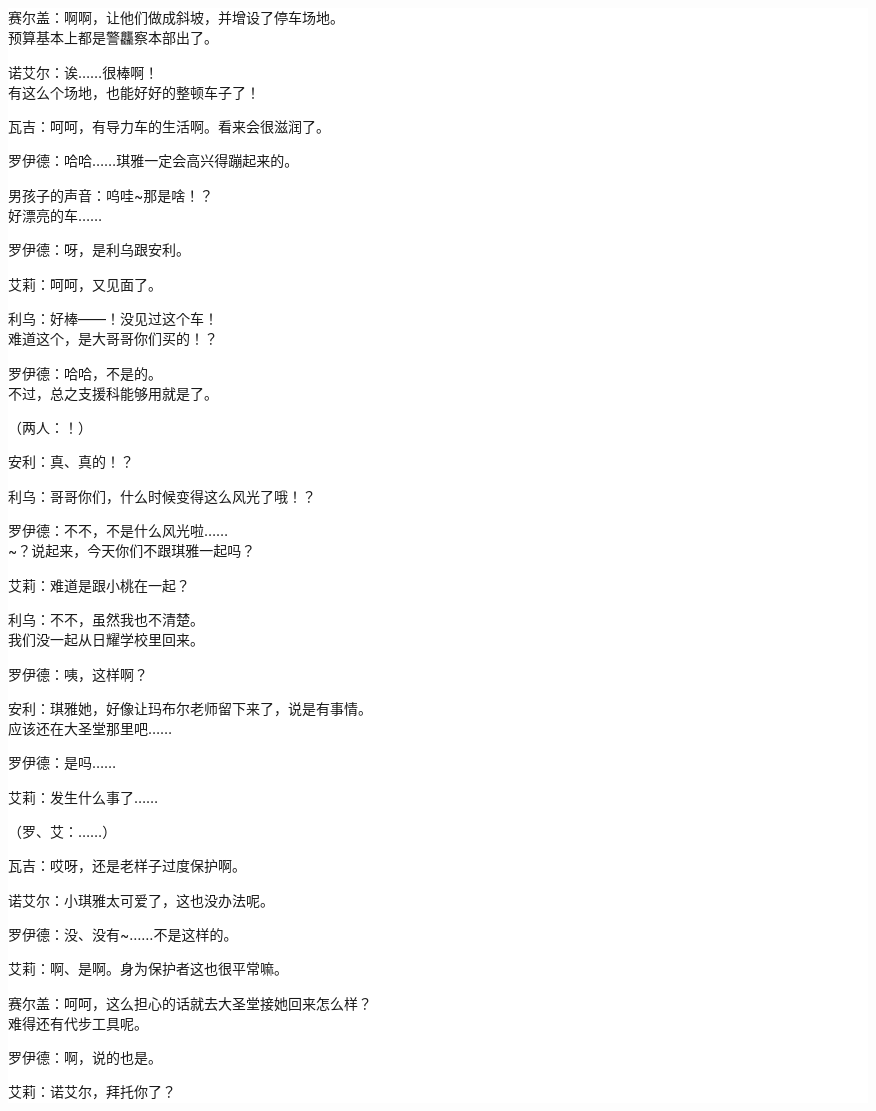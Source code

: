  赛尔盖：啊啊，让他们做成斜坡，并增设了停车场地。  
 预算基本上都是警龘察本部出了。  

 诺艾尔：诶……很棒啊！  
 有这么个场地，也能好好的整顿车子了！  

 瓦吉：呵呵，有导力车的生活啊。看来会很滋润了。  

 罗伊德：哈哈……琪雅一定会高兴得蹦起来的。  

 男孩子的声音：呜哇~那是啥！？  
 好漂亮的车……  

 罗伊德：呀，是利乌跟安利。  

 艾莉：呵呵，又见面了。  

 利乌：好棒——！没见过这个车！  
 难道这个，是大哥哥你们买的！？  

 罗伊德：哈哈，不是的。  
 不过，总之支援科能够用就是了。  

 （两人：！）  

 安利：真、真的！？  

 利乌：哥哥你们，什么时候变得这么风光了哦！？  

 罗伊德：不不，不是什么风光啦……  
 ~？说起来，今天你们不跟琪雅一起吗？  

 艾莉：难道是跟小桃在一起？  

 利乌：不不，虽然我也不清楚。  
 我们没一起从日耀学校里回来。  

 罗伊德：咦，这样啊？  

 安利：琪雅她，好像让玛布尔老师留下来了，说是有事情。  
 应该还在大圣堂那里吧……  

 罗伊德：是吗……  

 艾莉：发生什么事了……  

 （罗、艾：……）  



 瓦吉：哎呀，还是老样子过度保护啊。  

 诺艾尔：小琪雅太可爱了，这也没办法呢。  

 罗伊德：没、没有~……不是这样的。  

 艾莉：啊、是啊。身为保护者这也很平常嘛。  

 赛尔盖：呵呵，这么担心的话就去大圣堂接她回来怎么样？  
 难得还有代步工具呢。  

 罗伊德：啊，说的也是。  

 艾莉：诺艾尔，拜托你了？  

